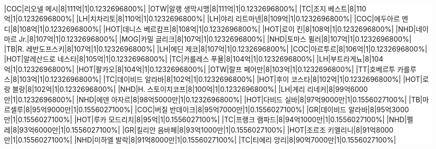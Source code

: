 |COC|리오넬 메시|8|111억|1|0.1232696800%|
|OTW|알랭 생막시맹|8|111억|1|0.1232696800%|
|TC|조지 베스트|8|110억|1|0.1232696800%|
|LH|치차리토|8|110억|1|0.1232696800%|
|LH|야리 리트마넨|8|109억|1|0.1232696800%|
|COC|에두아르 멘디|8|108억|1|0.1232696800%|
|HOT|데니스 베르캄프|8|108억|1|0.1232696800%|
|HOT|로이 킨|8|108억|1|0.1232696800%|
|NHD|네이마르 Jr.|8|107억|1|0.1232696800%|
|MOG|카밀 글리크|8|107억|1|0.1232696800%|
|NHD|토마스 뮐러|8|107억|1|0.1232696800%|
|TB|R. 레반도프스키|8|107억|1|0.1232696800%|
|LH|에딘 제코|8|107억|1|0.1232696800%|
|COC|아르투르|8|106억|1|0.1232696800%|
|HOT|알레산드로 네스타|8|105억|1|0.1232696800%|
|TC|카를레스 푸욜|8|104억|1|0.1232696800%|
|LH|부트라게뇨|8|104억|1|0.1232696800%|
|HOT|팔카오|8|104억|1|0.1232696800%|
|OTW|랄프 페어만|8|103억|1|0.1232696800%|
|TT|호베르투 카를루스|8|103억|1|0.1232696800%|
|TC|데이비드 알라바|8|102억|1|0.1232696800%|
|HOT|후이 코스타|8|102억|1|0.1232696800%|
|HOT|로랑 블랑|8|102억|1|0.1232696800%|
|NHD|H. 스토이치코프|8|100억|1|0.1232696800%|
|LH|게리 리네커|8|99억6000만|1|0.1232696800%|
|NHD|에덴 아자르|8|98억5000만|1|0.1232696800%|
|HOT|다비드 실바|8|97억9000만|1|0.1556027100%|
|TB|마르셀루|8|95억9000만|1|0.1556027100%|
|COC|버질 반데이크|8|95억7000만|1|0.1556027100%|
|GR|데이비드 알라바|8|95억3000만|1|0.1556027100%|
|HOT|루카 모드리치|8|95억|1|0.1556027100%|
|TC|프랭크 램파드|8|94억1000만|1|0.1556027100%|
|NHD|펠레|8|93억6000만|1|0.1556027100%|
|GR|킬리안 음바페|8|93억1000만|1|0.1556027100%|
|HOT|조르조 키엘리니|8|91억8000만|1|0.1556027100%|
|NHD|미하엘 발락|8|91억8000만|1|0.1556027100%|
|TC|티에리 앙리|8|90억7000만|1|0.1556027100%|
